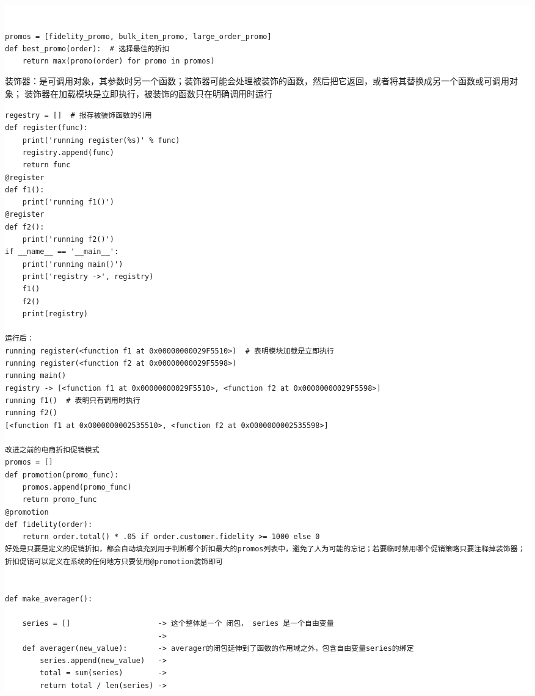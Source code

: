 ```
   
   
promos = [fidelity_promo, bulk_item_promo, large_order_promo]
def best_promo(order):  # 选择最佳的折扣
    return max(promo(order) for promo in promos)
```

装饰器：是可调用对象，其参数时另一个函数；装饰器可能会处理被装饰的函数，然后把它返回，或者将其替换成另一个函数或可调用对象；
装饰器在加载模块是立即执行，被装饰的函数只在明确调用时运行
```
regestry = []  # 报存被装饰函数的引用
def register(func):
    print('running register(%s)' % func)
    registry.append(func)
    return func
@register
def f1():
    print('running f1()')
@register
def f2():
    print('running f2()')
if __name__ == '__main__':
    print('running main()')
    print('registry ->', registry)
    f1()
    f2()
    print(registry)

运行后： 
running register(<function f1 at 0x00000000029F5510>)  # 表明模块加载是立即执行
running register(<function f2 at 0x00000000029F5598>)
running main()
registry -> [<function f1 at 0x00000000029F5510>, <function f2 at 0x00000000029F5598>]
running f1()  # 表明只有调用时执行
running f2()
[<function f1 at 0x0000000002535510>, <function f2 at 0x0000000002535598>]

改进之前的电商折扣促销模式
promos = []
def promotion(promo_func):
    promos.append(promo_func)
    return promo_func
@promotion
def fidelity(order):
    return order.total() * .05 if order.customer.fidelity >= 1000 else 0
好处是只要是定义的促销折扣，都会自动填充到用于判断哪个折扣最大的promos列表中，避免了人为可能的忘记；若要临时禁用哪个促销策略只要注释掉装饰器；折扣促销可以定义在系统的任何地方只要使用@promotion装饰即可


def make_averager():
    
    series = []                    -> 这个整体是一个 闭包， series 是一个自由变量
                                   -> 
    def averager(new_value):       -> averager的闭包延伸到了函数的作用域之外，包含自由变量series的绑定
        series.append(new_value)   -> 
        total = sum(series)        ->
        return total / len(series) ->
```
